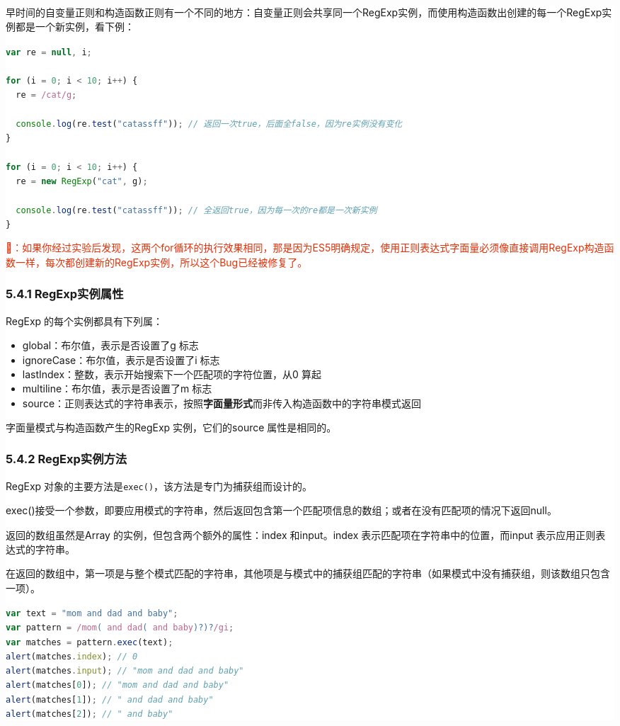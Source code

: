 早时间的自变量正则和构造函数正则有一个不同的地方：自变量正则会共享同一个RegExp实例，而使用构造函数出创建的每一个RegExp实例都是一个新实例，看下例：

```js
var re = null, i;

for (i = 0; i < 10; i++) {
  re = /cat/g;

  console.log(re.test("catassff")); // 返回一次true，后面全false，因为re实例没有变化
}

for (i = 0; i < 10; i++) {
  re = new RegExp("cat", g);
    
  console.log(re.test("catassff")); // 全返回true，因为每一次的re都是一次新实例
}
```

<font color="eb2f06">🤔：如果你经过实验后发现，这两个for循环的执行效果相同，那是因为ES5明确规定，使用正则表达式字面量必须像直接调用RegExp构造函数一样，每次都创建新的RegExp实例，所以这个Bug已经被修复了。</font>



### 5.4.1 RegExp实例属性

RegExp 的每个实例都具有下列属：

- global：布尔值，表示是否设置了g 标志
- ignoreCase：布尔值，表示是否设置了i 标志
- lastIndex：整数，表示开始搜索下一个匹配项的字符位置，从0 算起
- multiline：布尔值，表示是否设置了m 标志
- source：正则表达式的字符串表示，按照**字面量形式**而非传入构造函数中的字符串模式返回

字面量模式与构造函数产生的RegExp 实例，它们的source 属性是相同的。



### 5.4.2 RegExp实例方法

RegExp 对象的主要方法是`exec()`，该方法是专门为捕获组而设计的。

exec()接受一个参数，即要应用模式的字符串，然后返回包含第一个匹配项信息的数组；或者在没有匹配项的情况下返回null。

返回的数组虽然是Array 的实例，但包含两个额外的属性：index 和input。index 表示匹配项在字符串中的位置，而input 表示应用正则表达式的字符串。

在返回的数组中，第一项是与整个模式匹配的字符串，其他项是与模式中的捕获组匹配的字符串（如果模式中没有捕获组，则该数组只包含一项）。

```javascript
var text = "mom and dad and baby";
var pattern = /mom( and dad( and baby)?)?/gi;
var matches = pattern.exec(text);
alert(matches.index); // 0
alert(matches.input); // "mom and dad and baby"
alert(matches[0]); // "mom and dad and baby"
alert(matches[1]); // " and dad and baby"
alert(matches[2]); // " and baby"
```
